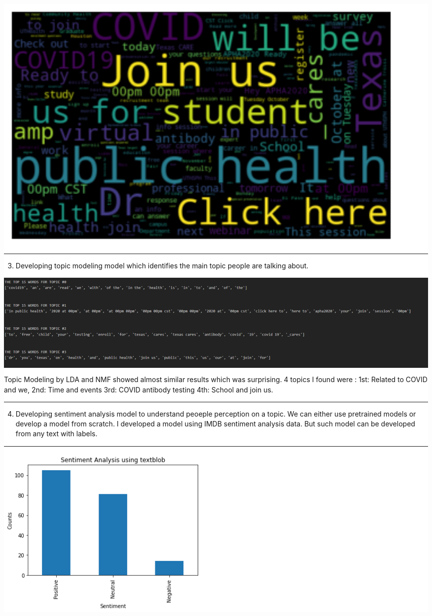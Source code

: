 <img src="imgs/word_cloud.png" width=800 align="center">

<hr>

3. Developing topic modeling model which identifies the main topic people are talking about.

<img src="imgs/topic_modeling.png" width=1000 align="center">

Topic Modeling by LDA and NMF showed almost similar results which was surprising. 4 topics I found were : 1st: Related to COVID and we, 2nd: Time and events 3rd: COVID antibody testing 4th: School and join us.

<hr>

4. Developing sentiment analysis model to understand peoeple perception on a topic. We can either use pretrained models or develop a model from scratch. I developed a model using IMDB sentiment analysis data. But such model can be developed from any text with labels.

<hr>

<img src="imgs/sentiment_analysis_text_blob.png" width=400 align="center">
